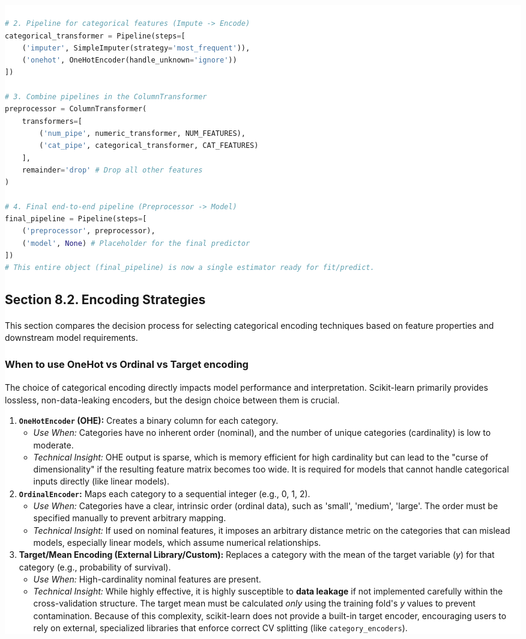 ```python

# 2. Pipeline for categorical features (Impute -> Encode)
categorical_transformer = Pipeline(steps=[
    ('imputer', SimpleImputer(strategy='most_frequent')),
    ('onehot', OneHotEncoder(handle_unknown='ignore'))
])

# 3. Combine pipelines in the ColumnTransformer
preprocessor = ColumnTransformer(
    transformers=[
        ('num_pipe', numeric_transformer, NUM_FEATURES),
        ('cat_pipe', categorical_transformer, CAT_FEATURES)
    ],
    remainder='drop' # Drop all other features
)

# 4. Final end-to-end pipeline (Preprocessor -> Model)
final_pipeline = Pipeline(steps=[
    ('preprocessor', preprocessor),
    ('model', None) # Placeholder for the final predictor
])
# This entire object (final_pipeline) is now a single estimator ready for fit/predict.
```

## Section 8.2. Encoding Strategies

This section compares the decision process for selecting categorical encoding techniques based on feature properties and downstream model requirements.

### When to use OneHot vs Ordinal vs Target encoding

The choice of categorical encoding directly impacts model performance and interpretation. Scikit-learn primarily provides lossless, non-data-leaking encoders, but the design choice between them is crucial.

1.  **`OneHotEncoder` (OHE):** Creates a binary column for each category.
    - _Use When:_ Categories have no inherent order (nominal), and the number of unique categories (cardinality) is low to moderate.
    - _Technical Insight:_ OHE output is sparse, which is memory efficient for high cardinality but can lead to the "curse of dimensionality" if the resulting feature matrix becomes too wide. It is required for models that cannot handle categorical inputs directly (like linear models).
2.  **`OrdinalEncoder`:** Maps each category to a sequential integer (e.g., 0, 1, 2).
    - _Use When:_ Categories have a clear, intrinsic order (ordinal data), such as 'small', 'medium', 'large'. The order must be specified manually to prevent arbitrary mapping.
    - _Technical Insight:_ If used on nominal features, it imposes an arbitrary distance metric on the categories that can mislead models, especially linear models, which assume numerical relationships.
3.  **Target/Mean Encoding (External Library/Custom):** Replaces a category with the mean of the target variable ($y$) for that category (e.g., probability of survival).
    - _Use When:_ High-cardinality nominal features are present.
    - _Technical Insight:_ While highly effective, it is highly susceptible to **data leakage** if not implemented carefully within the cross-validation structure. The target mean must be calculated _only_ using the training fold's $y$ values to prevent contamination. Because of this complexity, scikit-learn does not provide a built-in target encoder, encouraging users to rely on external, specialized libraries that enforce correct CV splitting (like `category_encoders`).
